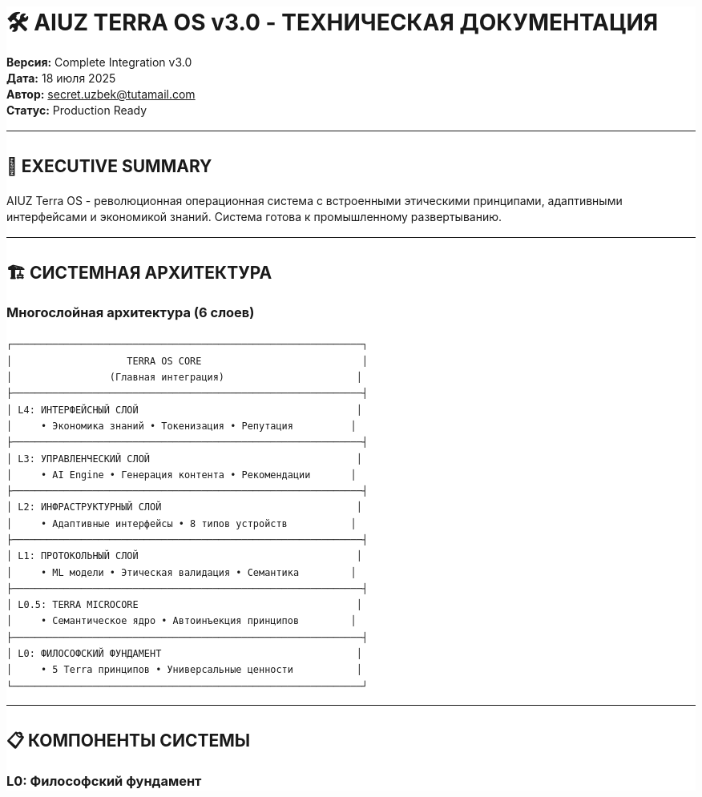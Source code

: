 # 🛠️ AIUZ TERRA OS v3.0 - ТЕХНИЧЕСКАЯ ДОКУМЕНТАЦИЯ

**Версия:** Complete Integration v3.0\
**Дата:** 18 июля 2025\
**Автор:** <secret.uzbek@tutamail.com>\
**Статус:** Production Ready

***

## 🎯 EXECUTIVE SUMMARY

AIUZ Terra OS - революционная операционная система с встроенными этическими принципами, адаптивными интерфейсами и экономикой знаний. Система готова к промышленному развертыванию.

***

## 🏗️ СИСТЕМНАЯ АРХИТЕКТУРА

### Многослойная архитектура (6 слоев)

```
┌─────────────────────────────────────────────────────────────┐
│                    TERRA OS CORE                            │
│                 (Главная интеграция)                       │
├─────────────────────────────────────────────────────────────┤
│ L4: ИНТЕРФЕЙСНЫЙ СЛОЙ                                      │
│     • Экономика знаний • Токенизация • Репутация          │
├─────────────────────────────────────────────────────────────┤
│ L3: УПРАВЛЕНЧЕСКИЙ СЛОЙ                                    │
│     • AI Engine • Генерация контента • Рекомендации       │
├─────────────────────────────────────────────────────────────┤
│ L2: ИНФРАСТРУКТУРНЫЙ СЛОЙ                                  │
│     • Адаптивные интерфейсы • 8 типов устройств           │
├─────────────────────────────────────────────────────────────┤
│ L1: ПРОТОКОЛЬНЫЙ СЛОЙ                                      │
│     • ML модели • Этическая валидация • Семантика         │
├─────────────────────────────────────────────────────────────┤
│ L0.5: TERRA MICROCORE                                      │
│     • Семантическое ядро • Автоинъекция принципов         │
├─────────────────────────────────────────────────────────────┤
│ L0: ФИЛОСОФСКИЙ ФУНДАМЕНТ                                  │
│     • 5 Terra принципов • Универсальные ценности           │
└─────────────────────────────────────────────────────────────┘
```

***

## 📋 КОМПОНЕНТЫ СИСТЕМЫ

### L0: Философский фундамент
